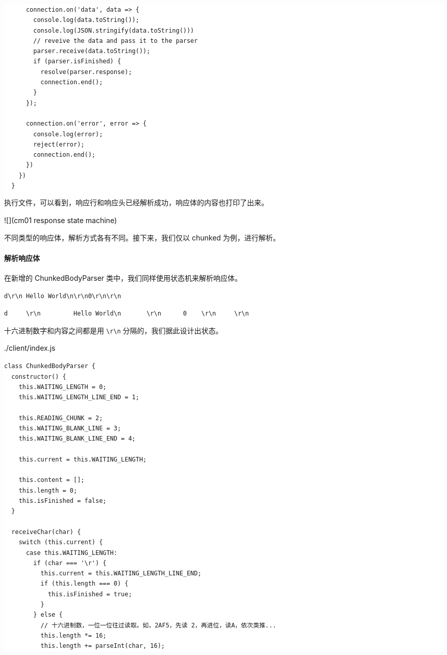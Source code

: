 ```
      connection.on('data', data => {
        console.log(data.toString());
        console.log(JSON.stringify(data.toString()))
        // reveive the data and pass it to the parser
        parser.receive(data.toString());
        if (parser.isFinished) {
          resolve(parser.response);
          connection.end();
        }
      });

      connection.on('error', error => {
        console.log(error);
        reject(error);
        connection.end();
      })
    })
  }
```

执行文件，可以看到，响应行和响应头已经解析成功，响应体的内容也打印了出来。

![](cm01 response state machine)

不同类型的响应体，解析方式各有不同。接下来，我们仅以 chunked 为例，进行解析。


#### 解析响应体

在新增的 ChunkedBodyParser 类中，我们同样使用状态机来解析响应体。

`d\r\n Hello World\n\r\n0\r\n\r\n`

`d     \r\n         Hello World\n       \r\n      0    \r\n     \r\n`

十六进制数字和内容之间都是用 `\r\n` 分隔的，我们据此设计出状态。

./client/index.js
```
class ChunkedBodyParser {
  constructor() {
    this.WAITING_LENGTH = 0;
    this.WAITING_LENGTH_LINE_END = 1;

    this.READING_CHUNK = 2;
    this.WAITING_BLANK_LINE = 3;
    this.WAITING_BLANK_LINE_END = 4;

    this.current = this.WAITING_LENGTH;

    this.content = [];
    this.length = 0;
    this.isFinished = false;
  }

  receiveChar(char) {
    switch (this.current) {
      case this.WAITING_LENGTH:
        if (char === '\r') {
          this.current = this.WAITING_LENGTH_LINE_END;
          if (this.length === 0) {
            this.isFinished = true;
          }
        } else {
          // 十六进制数，一位一位往过读取。如，2AF5，先读 2，再进位，读A，依次类推...
          this.length *= 16;
          this.length += parseInt(char, 16);
```